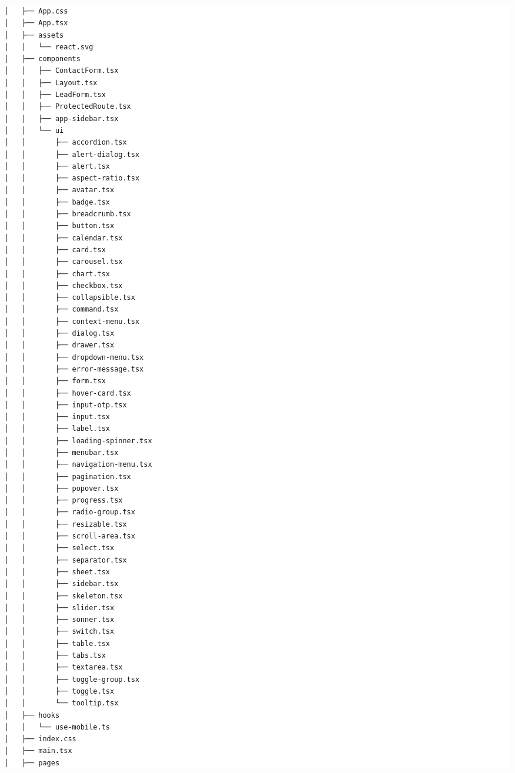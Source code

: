     │   ├── App.css
    │   ├── App.tsx
    │   ├── assets
    │   │   └── react.svg
    │   ├── components
    │   │   ├── ContactForm.tsx
    │   │   ├── Layout.tsx
    │   │   ├── LeadForm.tsx
    │   │   ├── ProtectedRoute.tsx
    │   │   ├── app-sidebar.tsx
    │   │   └── ui
    │   │       ├── accordion.tsx
    │   │       ├── alert-dialog.tsx
    │   │       ├── alert.tsx
    │   │       ├── aspect-ratio.tsx
    │   │       ├── avatar.tsx
    │   │       ├── badge.tsx
    │   │       ├── breadcrumb.tsx
    │   │       ├── button.tsx
    │   │       ├── calendar.tsx
    │   │       ├── card.tsx
    │   │       ├── carousel.tsx
    │   │       ├── chart.tsx
    │   │       ├── checkbox.tsx
    │   │       ├── collapsible.tsx
    │   │       ├── command.tsx
    │   │       ├── context-menu.tsx
    │   │       ├── dialog.tsx
    │   │       ├── drawer.tsx
    │   │       ├── dropdown-menu.tsx
    │   │       ├── error-message.tsx
    │   │       ├── form.tsx
    │   │       ├── hover-card.tsx
    │   │       ├── input-otp.tsx
    │   │       ├── input.tsx
    │   │       ├── label.tsx
    │   │       ├── loading-spinner.tsx
    │   │       ├── menubar.tsx
    │   │       ├── navigation-menu.tsx
    │   │       ├── pagination.tsx
    │   │       ├── popover.tsx
    │   │       ├── progress.tsx
    │   │       ├── radio-group.tsx
    │   │       ├── resizable.tsx
    │   │       ├── scroll-area.tsx
    │   │       ├── select.tsx
    │   │       ├── separator.tsx
    │   │       ├── sheet.tsx
    │   │       ├── sidebar.tsx
    │   │       ├── skeleton.tsx
    │   │       ├── slider.tsx
    │   │       ├── sonner.tsx
    │   │       ├── switch.tsx
    │   │       ├── table.tsx
    │   │       ├── tabs.tsx
    │   │       ├── textarea.tsx
    │   │       ├── toggle-group.tsx
    │   │       ├── toggle.tsx
    │   │       └── tooltip.tsx
    │   ├── hooks
    │   │   └── use-mobile.ts
    │   ├── index.css
    │   ├── main.tsx
    │   ├── pages